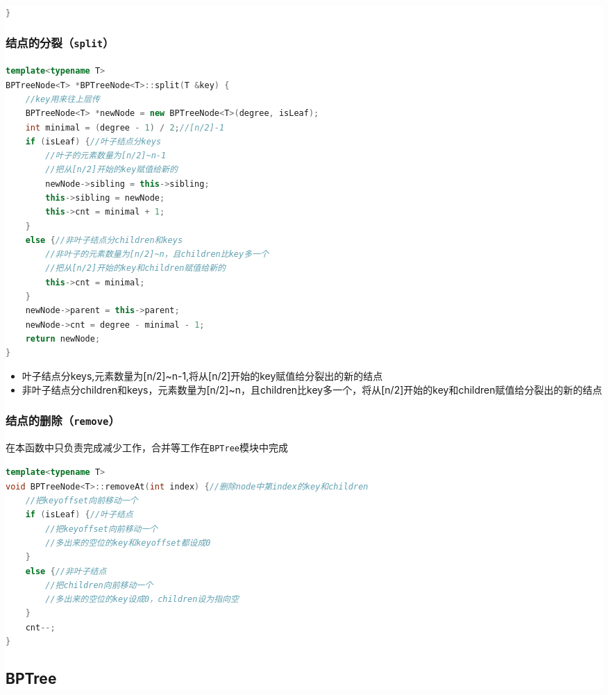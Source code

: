 ```c++
}
```

### 结点的分裂（`split`）

```c++
template<typename T>
BPTreeNode<T> *BPTreeNode<T>::split(T &key) {
    //key用来往上层传
    BPTreeNode<T> *newNode = new BPTreeNode<T>(degree, isLeaf);
    int minimal = (degree - 1) / 2;//[n/2]-1
    if (isLeaf) {//叶子结点分keys
        //叶子的元素数量为[n/2]~n-1
        //把从[n/2]开始的key赋值给新的
        newNode->sibling = this->sibling;
        this->sibling = newNode;
        this->cnt = minimal + 1;
    }
    else {//非叶子结点分children和keys
        //非叶子的元素数量为[n/2]~n，且children比key多一个
        //把从[n/2]开始的key和children赋值给新的
        this->cnt = minimal;
    }
    newNode->parent = this->parent;
    newNode->cnt = degree - minimal - 1;
    return newNode;
}
```

- 叶子结点分keys,元素数量为[n/2]~n-1,将从[n/2]开始的key赋值给分裂出的新的结点
- 非叶子结点分children和keys，元素数量为[n/2]~n，且children比key多一个，将从[n/2]开始的key和children赋值给分裂出的新的结点

### 结点的删除（`remove`）

在本函数中只负责完成减少工作，合并等工作在`BPTree`模块中完成

```c++
template<typename T>
void BPTreeNode<T>::removeAt(int index) {//删除node中第index的key和children
    //把keyoffset向前移动一个
    if (isLeaf) {//叶子结点
        //把keyoffset向前移动一个
        //多出来的空位的key和keyoffset都设成0
    }
    else {//非叶子结点
        //把children向前移动一个
        //多出来的空位的key设成0，children设为指向空
    }
    cnt--;
}
```

## BPTree

